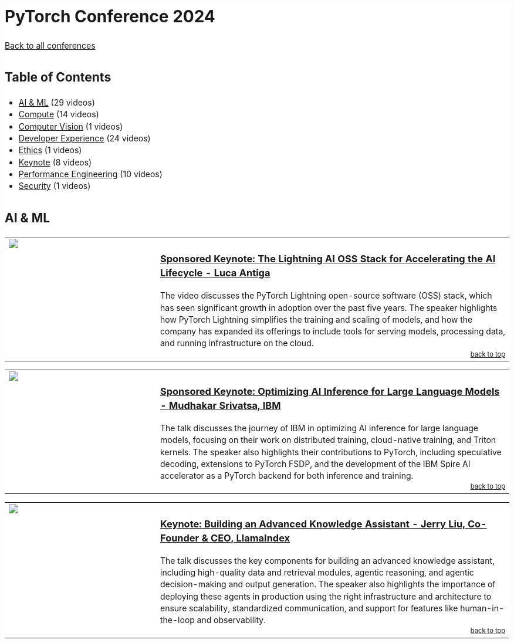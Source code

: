 # PyTorch Conference 2024
[Back to all conferences](../README.md)

<h2 id='table-of-contents'>Table of Contents</h2>

- [AI & ML](#ai-&-ml) (29 videos)
- [Compute](#compute) (14 videos)
- [Computer Vision](#computer-vision) (1 videos)
- [Developer Experience](#developer-experience) (24 videos)
- [Ethics](#ethics) (1 videos)
- [Keynote](#keynote) (8 videos)
- [Performance Engineering](#performance-engineering) (10 videos)
- [Security](#security) (1 videos)



<h2 id='ai-&-ml'>AI & ML</h2>


<table style='border: none; border-collapse: collapse; width: 100%;'><tr style='border: none;'>
<td width='30%' style='border: none;'><a href='https://www.youtube.com/watch?v=jAtrviDGpwE'><img src='https://img.youtube.com/vi/jAtrviDGpwE/0.jpg' width='200'></a></td>
<td valign='top' style='border: none;'>
<h3><a href='https://www.youtube.com/watch?v=jAtrviDGpwE'>Sponsored Keynote: The Lightning AI OSS Stack for Accelerating the AI Lifecycle - Luca Antiga</a></h3>
The video discusses the PyTorch Lightning open-source software (OSS) stack, which has seen significant growth in adoption over the past five years. The speaker highlights how PyTorch Lightning simplifies the training and scaling of models, and how the company has expanded its offerings to include tools for serving models, processing data, and running infrastructure on the cloud.
<div style='text-align: right; font-size: 0.8em;'><a href='#table-of-contents'>back to top</a></div>
</td>
</tr></table>

<table style='border: none; border-collapse: collapse; width: 100%;'><tr style='border: none;'>
<td width='30%' style='border: none;'><a href='https://www.youtube.com/watch?v=ZpNyKs4EpVI'><img src='https://img.youtube.com/vi/ZpNyKs4EpVI/0.jpg' width='200'></a></td>
<td valign='top' style='border: none;'>
<h3><a href='https://www.youtube.com/watch?v=ZpNyKs4EpVI'>Sponsored Keynote: Optimizing AI Inference for Large Language Models - Mudhakar Srivatsa, IBM</a></h3>
The talk discusses the journey of IBM in optimizing AI inference for large language models, focusing on their work on distributed training, cloud-native training, and Triton kernels. The speaker also highlights their contributions to PyTorch, including speculative decoding, extensions to PyTorch FSDP, and the development of the IBM Spire AI accelerator as a PyTorch backend for both inference and training.
<div style='text-align: right; font-size: 0.8em;'><a href='#table-of-contents'>back to top</a></div>
</td>
</tr></table>

<table style='border: none; border-collapse: collapse; width: 100%;'><tr style='border: none;'>
<td width='30%' style='border: none;'><a href='https://www.youtube.com/watch?v=EjGdum0UdaI'><img src='https://img.youtube.com/vi/EjGdum0UdaI/0.jpg' width='200'></a></td>
<td valign='top' style='border: none;'>
<h3><a href='https://www.youtube.com/watch?v=EjGdum0UdaI'>Keynote: Building an Advanced Knowledge Assistant - Jerry Liu, Co-Founder & CEO, LlamaIndex</a></h3>
The talk discusses the key components for building an advanced knowledge assistant, including high-quality data and retrieval modules, agentic reasoning, and agentic decision-making and output generation. The speaker also highlights the importance of deploying these agents in production using the right infrastructure and architecture to ensure scalability, standardized communication, and support for features like human-in-the-loop and observability.
<div style='text-align: right; font-size: 0.8em;'><a href='#table-of-contents'>back to top</a></div>
</td>
</tr></table>
